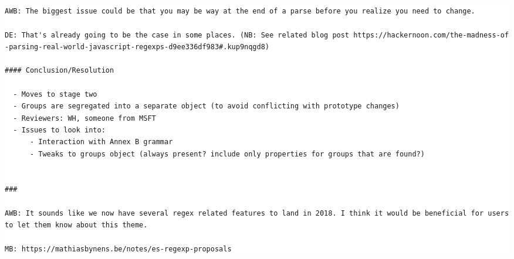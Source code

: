 ```
AWB: The biggest issue could be that you may be way at the end of a parse before you realize you need to change.

DE: That's already going to be the case in some places. (NB: See related blog post https://hackernoon.com/the-madness-of-parsing-real-world-javascript-regexps-d9ee336df983#.kup9nqgd8)

#### Conclusion/Resolution

  - Moves to stage two  
  - Groups are segregated into a separate object (to avoid conflicting with prototype changes)
  - Reviewers: WH, someone from MSFT
  - Issues to look into:
      - Interaction with Annex B grammar
      - Tweaks to groups object (always present? include only properties for groups that are found?)


###

AWB: It sounds like we now have several regex related features to land in 2018. I think it would be beneficial for users to let them know about this theme.

MB: https://mathiasbynens.be/notes/es-regexp-proposals
